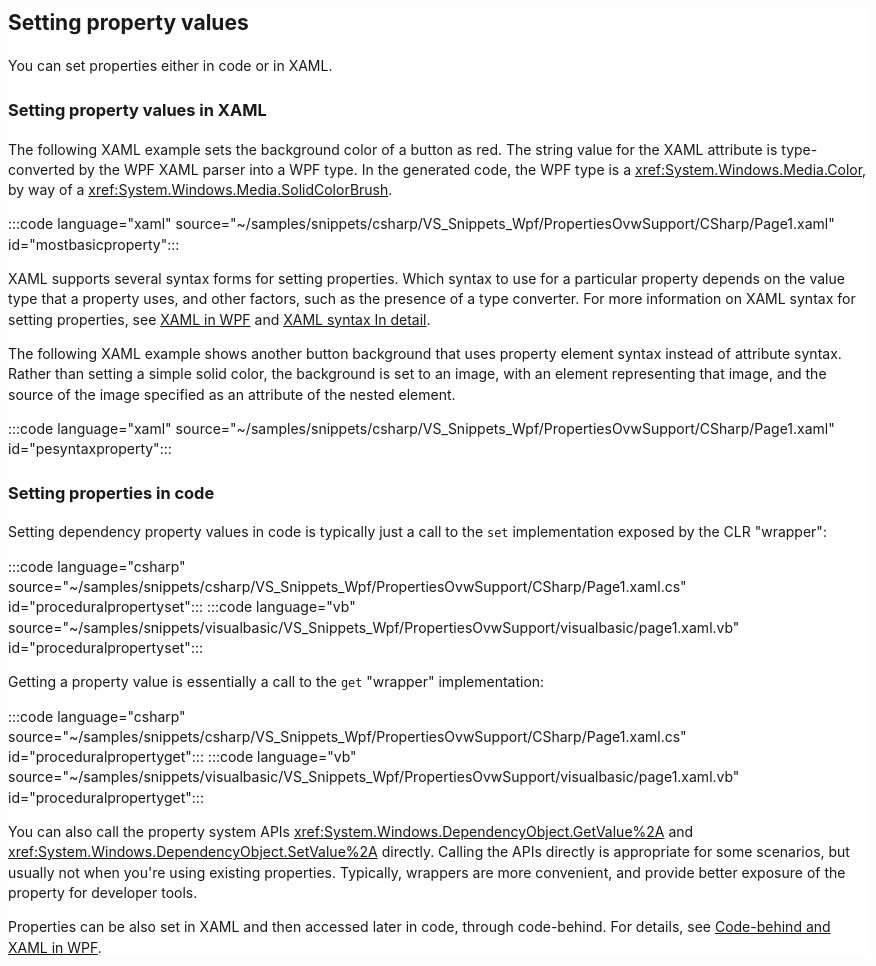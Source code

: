 ## Setting property values

You can set properties either in code or in XAML.

### Setting property values in XAML

The following XAML example sets the background color of a button as red. The string value for the XAML attribute is type-converted by the WPF XAML parser into a WPF type. In the generated code, the WPF type is a <xref:System.Windows.Media.Color>, by way of a <xref:System.Windows.Media.SolidColorBrush>.

:::code language="xaml" source="~/samples/snippets/csharp/VS_Snippets_Wpf/PropertiesOvwSupport/CSharp/Page1.xaml" id="mostbasicproperty":::

XAML supports several syntax forms for setting properties. Which syntax to use for a particular property depends on the value type that a property uses, and other factors, such as the presence of a type converter. For more information on XAML syntax for setting properties, see [XAML in WPF](/dotnet/desktop/wpf/advanced/xaml-in-wpf?view=netframeworkdesktop-4.8&preserve-view=true) and [XAML syntax In detail](/dotnet/desktop/wpf/advanced/xaml-syntax-in-detail?view=netframeworkdesktop-4.8&preserve-view=true).

The following XAML example shows another button background that uses property element syntax instead of attribute syntax. Rather than setting a simple solid color, the background is set to an image, with an element representing that image, and the source of the image specified as an attribute of the nested element.

:::code language="xaml" source="~/samples/snippets/csharp/VS_Snippets_Wpf/PropertiesOvwSupport/CSharp/Page1.xaml" id="pesyntaxproperty":::

### Setting properties in code

Setting dependency property values in code is typically just a call to the `set` implementation exposed by the CLR "wrapper":

:::code language="csharp" source="~/samples/snippets/csharp/VS_Snippets_Wpf/PropertiesOvwSupport/CSharp/Page1.xaml.cs" id="proceduralpropertyset":::
:::code language="vb" source="~/samples/snippets/visualbasic/VS_Snippets_Wpf/PropertiesOvwSupport/visualbasic/page1.xaml.vb" id="proceduralpropertyset":::

Getting a property value is essentially a call to the `get` "wrapper" implementation:

:::code language="csharp" source="~/samples/snippets/csharp/VS_Snippets_Wpf/PropertiesOvwSupport/CSharp/Page1.xaml.cs" id="proceduralpropertyget":::
:::code language="vb" source="~/samples/snippets/visualbasic/VS_Snippets_Wpf/PropertiesOvwSupport/visualbasic/page1.xaml.vb" id="proceduralpropertyget":::

You can also call the property system APIs <xref:System.Windows.DependencyObject.GetValue%2A> and <xref:System.Windows.DependencyObject.SetValue%2A> directly. Calling the APIs directly is appropriate for some scenarios, but usually not when you're using existing properties. Typically, wrappers are more convenient, and provide better exposure of the property for developer tools.

Properties can be also set in XAML and then accessed later in code, through code-behind. For details, see [Code-behind and XAML in WPF](/dotnet/desktop/wpf/advanced/code-behind-and-xaml-in-wpf?view=netframeworkdesktop-4.8&preserve-view=true).

